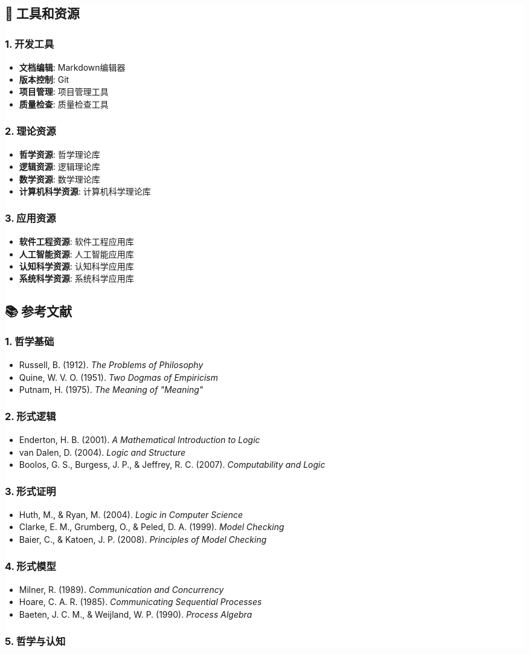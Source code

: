 ## 🔧 工具和资源

### 1. 开发工具

- **文档编辑**: Markdown编辑器
- **版本控制**: Git
- **项目管理**: 项目管理工具
- **质量检查**: 质量检查工具

### 2. 理论资源

- **哲学资源**: 哲学理论库
- **逻辑资源**: 逻辑理论库
- **数学资源**: 数学理论库
- **计算机科学资源**: 计算机科学理论库

### 3. 应用资源

- **软件工程资源**: 软件工程应用库
- **人工智能资源**: 人工智能应用库
- **认知科学资源**: 认知科学应用库
- **系统科学资源**: 系统科学应用库

## 📚 参考文献

### 1. 哲学基础

- Russell, B. (1912). *The Problems of Philosophy*
- Quine, W. V. O. (1951). *Two Dogmas of Empiricism*
- Putnam, H. (1975). *The Meaning of "Meaning"*

### 2. 形式逻辑

- Enderton, H. B. (2001). *A Mathematical Introduction to Logic*
- van Dalen, D. (2004). *Logic and Structure*
- Boolos, G. S., Burgess, J. P., & Jeffrey, R. C. (2007). *Computability and Logic*

### 3. 形式证明

- Huth, M., & Ryan, M. (2004). *Logic in Computer Science*
- Clarke, E. M., Grumberg, O., & Peled, D. A. (1999). *Model Checking*
- Baier, C., & Katoen, J. P. (2008). *Principles of Model Checking*

### 4. 形式模型

- Milner, R. (1989). *Communication and Concurrency*
- Hoare, C. A. R. (1985). *Communicating Sequential Processes*
- Baeten, J. C. M., & Weijland, W. P. (1990). *Process Algebra*

### 5. 哲学与认知
